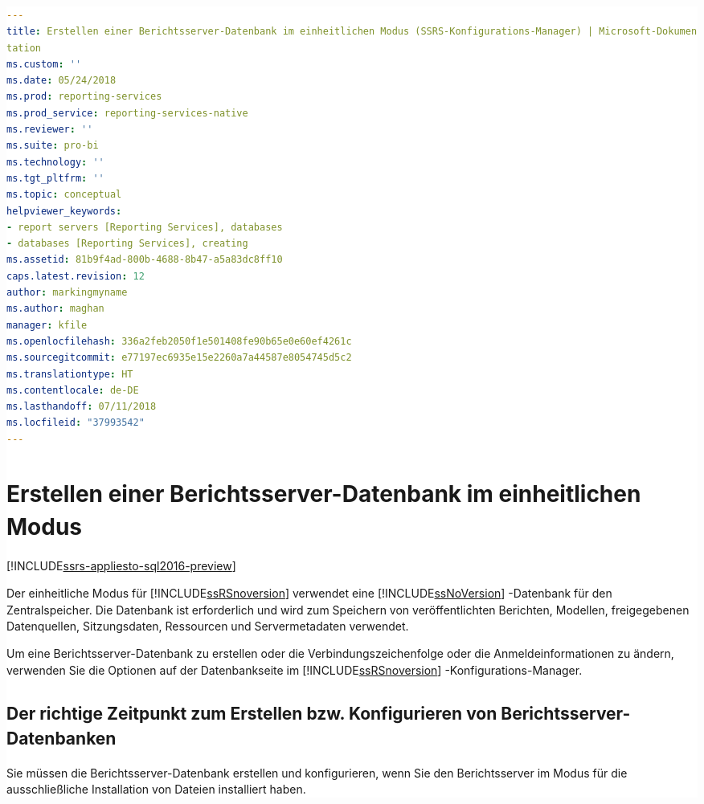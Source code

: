 ```yaml
---
title: Erstellen einer Berichtsserver-Datenbank im einheitlichen Modus (SSRS-Konfigurations-Manager) | Microsoft-Dokumentation
ms.custom: ''
ms.date: 05/24/2018
ms.prod: reporting-services
ms.prod_service: reporting-services-native
ms.reviewer: ''
ms.suite: pro-bi
ms.technology: ''
ms.tgt_pltfrm: ''
ms.topic: conceptual
helpviewer_keywords:
- report servers [Reporting Services], databases
- databases [Reporting Services], creating
ms.assetid: 81b9f4ad-800b-4688-8b47-a5a83dc8ff10
caps.latest.revision: 12
author: markingmyname
ms.author: maghan
manager: kfile
ms.openlocfilehash: 336a2feb2050f1e501408fe90b65e0e60ef4261c
ms.sourcegitcommit: e77197ec6935e15e2260a7a44587e8054745d5c2
ms.translationtype: HT
ms.contentlocale: de-DE
ms.lasthandoff: 07/11/2018
ms.locfileid: "37993542"
---
```

# <a name="create-a-native-mode-report-server-database"></a>Erstellen einer Berichtsserver-Datenbank im einheitlichen Modus

[!INCLUDE[ssrs-appliesto-sql2016-preview](../../includes/ssrs-appliesto-sql2016-preview.md)]

Der einheitliche Modus für [!INCLUDE[ssRSnoversion](../../includes/ssrsnoversion-md.md)] verwendet eine [!INCLUDE[ssNoVersion](../../includes/ssnoversion-md.md)] -Datenbank für den Zentralspeicher. Die Datenbank ist erforderlich und wird zum Speichern von veröffentlichten Berichten, Modellen, freigegebenen Datenquellen, Sitzungsdaten, Ressourcen und Servermetadaten verwendet.  

Um eine Berichtsserver-Datenbank zu erstellen oder die Verbindungszeichenfolge oder die Anmeldeinformationen zu ändern, verwenden Sie die Optionen auf der Datenbankseite im [!INCLUDE[ssRSnoversion](../../includes/ssrsnoversion-md.md)] -Konfigurations-Manager.  
  
## <a name="when-to-create-or-configure-the-report-server-databases"></a>Der richtige Zeitpunkt zum Erstellen bzw. Konfigurieren von Berichtsserver-Datenbanken  
 Sie müssen die Berichtsserver-Datenbank erstellen und konfigurieren, wenn Sie den Berichtsserver im Modus für die ausschließliche Installation von Dateien installiert haben.  
  